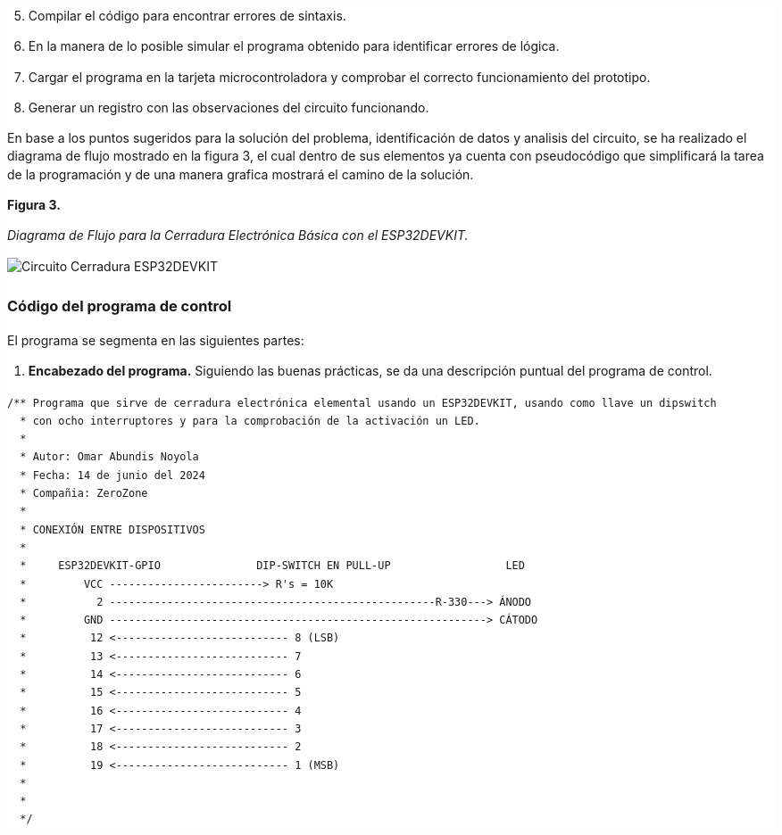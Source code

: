5. Compilar el código para encontrar errores de sintaxis.

6. En la manera de lo posible simular el programa obtenido para identificar errores de lógica.

7. Cargar el programa en la tarjeta microcontroladora y comprobar el correcto funcionamiento del prototipo.

8. Generar un registro con las observaciones del circuito funcionando.

En base a los puntos sugeridos para la solución del problema, identificación de datos y analisis del circuito, se ha realizado el diagrama de flujo mostrado en la figura 3, el cual dentro de sus elementos ya cuenta con pseudocódigo que simplificará la tarea de la programación y de una manera grafica mostrará el camino de la solución.

**Figura 3.**

*Diagrama de Flujo para la Cerradura Electrónica Básica con el ESP32DEVKIT.*

![Circuito Cerradura ESP32DEVKIT](https://github.com/OmarAbundis/ArduinoPracticasBasicas/blob/main/ProgramacionDeGPIOs/Imagenes/DiagramaFlujoCerradura.png)

### Código del programa de control

El programa se segmenta en las siguientes partes:

1. **Encabezado del programa.** Siguiendo las buenas prácticas, se da una descripción puntual del programa de control.

~~~
/** Programa que sirve de cerradura electrónica elemental usando un ESP32DEVKIT, usando como llave un dipswitch 
  * con ocho interruptores y para la comprobación de la activación un LED.
  *
  * Autor: Omar Abundis Noyola
  * Fecha: 14 de junio del 2024
  * Compañia: ZeroZone
  *
  * CONEXIÓN ENTRE DISPOSITIVOS
  *
  *     ESP32DEVKIT-GPIO               DIP-SWITCH EN PULL-UP                  LED
  *         VCC ------------------------> R's = 10K                                
  *           2 ---------------------------------------------------R-330---> ÁNODO
  *         GND -----------------------------------------------------------> CÁTODO
  *          12 <--------------------------- 8 (LSB)
  *          13 <--------------------------- 7
  *          14 <--------------------------- 6
  *          15 <--------------------------- 5
  *          16 <--------------------------- 4
  *          17 <--------------------------- 3
  *          18 <--------------------------- 2
  *          19 <--------------------------- 1 (MSB)
  *               
  *
  */

  ~~~
